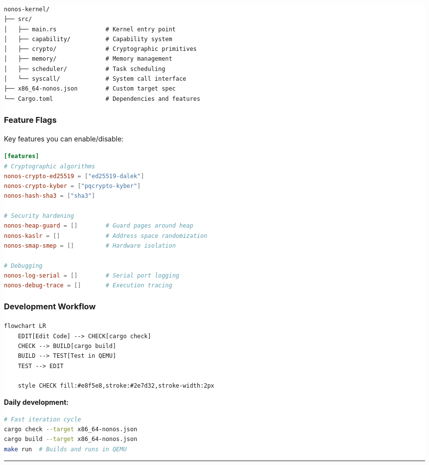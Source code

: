 ```
nonos-kernel/
├── src/
│   ├── main.rs              # Kernel entry point
│   ├── capability/          # Capability system
│   ├── crypto/              # Cryptographic primitives
│   ├── memory/              # Memory management
│   ├── scheduler/           # Task scheduling
│   └── syscall/             # System call interface
├── x86_64-nonos.json        # Custom target spec
└── Cargo.toml               # Dependencies and features
```

### Feature Flags

Key features you can enable/disable:

```toml
[features]
# Cryptographic algorithms
nonos-crypto-ed25519 = ["ed25519-dalek"]
nonos-crypto-kyber = ["pqcrypto-kyber"] 
nonos-hash-sha3 = ["sha3"]

# Security hardening
nonos-heap-guard = []        # Guard pages around heap
nonos-kaslr = []             # Address space randomization
nonos-smap-smep = []         # Hardware isolation

# Debugging
nonos-log-serial = []        # Serial port logging
nonos-debug-trace = []       # Execution tracing
```

### Development Workflow

```mermaid
flowchart LR
    EDIT[Edit Code] --> CHECK[cargo check]
    CHECK --> BUILD[cargo build]
    BUILD --> TEST[Test in QEMU]
    TEST --> EDIT
    
    style CHECK fill:#e8f5e8,stroke:#2e7d32,stroke-width:2px
```

**Daily development:**
```bash
# Fast iteration cycle
cargo check --target x86_64-nonos.json
cargo build --target x86_64-nonos.json
make run  # Builds and runs in QEMU
```

---